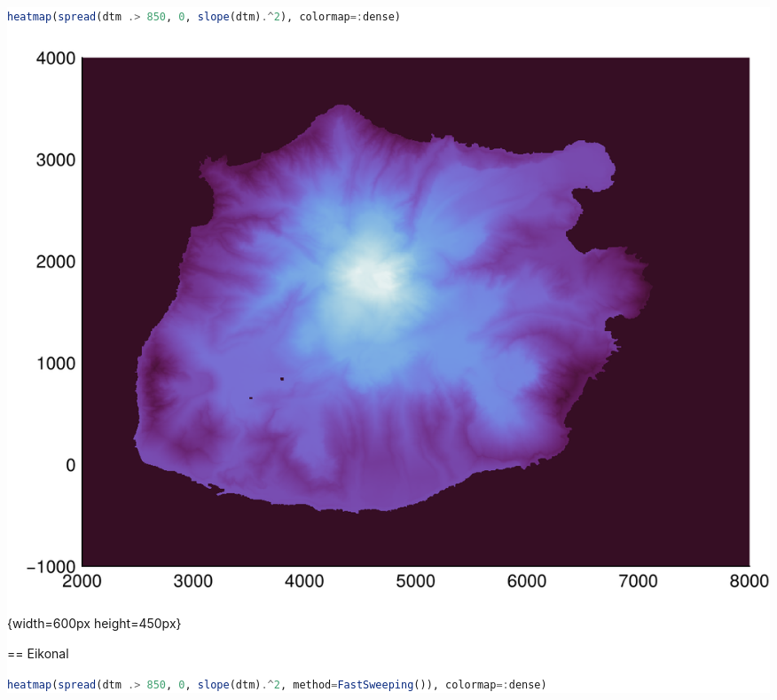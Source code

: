 ```julia
heatmap(spread(dtm .> 850, 0, slope(dtm).^2), colormap=:dense)
```

![](iwckowj.png){width=600px height=450px}

== Eikonal

```julia
heatmap(spread(dtm .> 850, 0, slope(dtm).^2, method=FastSweeping()), colormap=:dense)
```
